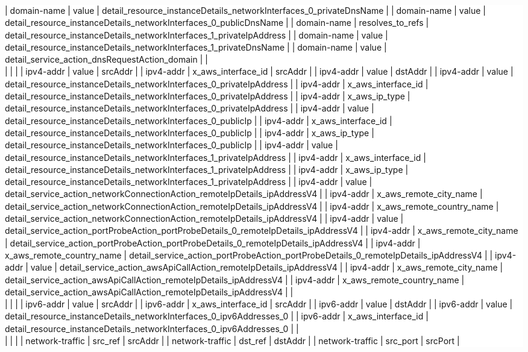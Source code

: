 | domain-name | value | detail_resource_instanceDetails_networkInterfaces_0_privateDnsName |
| domain-name | value | detail_resource_instanceDetails_networkInterfaces_0_publicDnsName |
| domain-name | resolves_to_refs | detail_resource_instanceDetails_networkInterfaces_1_privateIpAddress |
| domain-name | value | detail_resource_instanceDetails_networkInterfaces_1_privateDnsName |
| domain-name | value | detail_service_action_dnsRequestAction_domain |
| <br> | | |
| ipv4-addr | value | srcAddr |
| ipv4-addr | x_aws_interface_id | srcAddr |
| ipv4-addr | value | dstAddr |
| ipv4-addr | value | detail_resource_instanceDetails_networkInterfaces_0_privateIpAddress |
| ipv4-addr | x_aws_interface_id | detail_resource_instanceDetails_networkInterfaces_0_privateIpAddress |
| ipv4-addr | x_aws_ip_type | detail_resource_instanceDetails_networkInterfaces_0_privateIpAddress |
| ipv4-addr | value | detail_resource_instanceDetails_networkInterfaces_0_publicIp |
| ipv4-addr | x_aws_interface_id | detail_resource_instanceDetails_networkInterfaces_0_publicIp |
| ipv4-addr | x_aws_ip_type | detail_resource_instanceDetails_networkInterfaces_0_publicIp |
| ipv4-addr | value | detail_resource_instanceDetails_networkInterfaces_1_privateIpAddress |
| ipv4-addr | x_aws_interface_id | detail_resource_instanceDetails_networkInterfaces_1_privateIpAddress |
| ipv4-addr | x_aws_ip_type | detail_resource_instanceDetails_networkInterfaces_1_privateIpAddress |
| ipv4-addr | value | detail_service_action_networkConnectionAction_remoteIpDetails_ipAddressV4 |
| ipv4-addr | x_aws_remote_city_name | detail_service_action_networkConnectionAction_remoteIpDetails_ipAddressV4 |
| ipv4-addr | x_aws_remote_country_name | detail_service_action_networkConnectionAction_remoteIpDetails_ipAddressV4 |
| ipv4-addr | value | detail_service_action_portProbeAction_portProbeDetails_0_remoteIpDetails_ipAddressV4 |
| ipv4-addr | x_aws_remote_city_name | detail_service_action_portProbeAction_portProbeDetails_0_remoteIpDetails_ipAddressV4 |
| ipv4-addr | x_aws_remote_country_name | detail_service_action_portProbeAction_portProbeDetails_0_remoteIpDetails_ipAddressV4 |
| ipv4-addr | value | detail_service_action_awsApiCallAction_remoteIpDetails_ipAddressV4 |
| ipv4-addr | x_aws_remote_city_name | detail_service_action_awsApiCallAction_remoteIpDetails_ipAddressV4 |
| ipv4-addr | x_aws_remote_country_name | detail_service_action_awsApiCallAction_remoteIpDetails_ipAddressV4 |
| <br> | | |
| ipv6-addr | value | srcAddr |
| ipv6-addr | x_aws_interface_id | srcAddr |
| ipv6-addr | value | dstAddr |
| ipv6-addr | value | detail_resource_instanceDetails_networkInterfaces_0_ipv6Addresses_0 |
| ipv6-addr | x_aws_interface_id | detail_resource_instanceDetails_networkInterfaces_0_ipv6Addresses_0 |
| <br> | | |
| network-traffic | src_ref | srcAddr |
| network-traffic | dst_ref | dstAddr |
| network-traffic | src_port | srcPort |